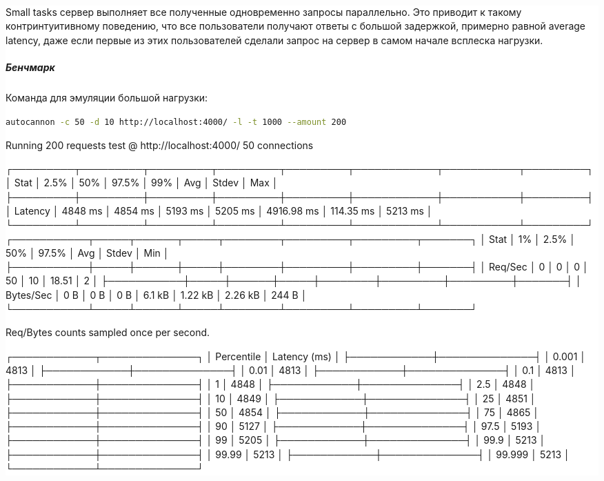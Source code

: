 Small tasks сервер выполняет все полученные одновременно запросы параллельно.
Это приводит к такому контринтуитивному поведению, что все пользователи получают ответы с большой задержкой, примерно равной average latency, даже если первые из этих пользователей сделали запрос на сервер в самом начале всплеска нагрузки.

##### Бенчмарк

Команда для эмуляции большой нагрузки:

```bash
autocannon -c 50 -d 10 http://localhost:4000/ -l -t 1000 --amount 200
```

Running 200 requests test @ http://localhost:4000/
50 connections

┌─────────┬─────────┬─────────┬─────────┬─────────┬────────────┬───────────┬─────────┐
│ Stat    │ 2.5%    │ 50%     │ 97.5%   │ 99%     │ Avg        │ Stdev     │ Max     │
├─────────┼─────────┼─────────┼─────────┼─────────┼────────────┼───────────┼─────────┤
│ Latency │ 4848 ms │ 4854 ms │ 5193 ms │ 5205 ms │ 4916.98 ms │ 114.35 ms │ 5213 ms │
└─────────┴─────────┴─────────┴─────────┴─────────┴────────────┴───────────┴─────────┘
┌───────────┬─────┬──────┬─────┬────────┬─────────┬─────────┬───────┐
│ Stat      │ 1%  │ 2.5% │ 50% │ 97.5%  │ Avg     │ Stdev   │ Min   │
├───────────┼─────┼──────┼─────┼────────┼─────────┼─────────┼───────┤
│ Req/Sec   │ 0   │ 0    │ 0   │ 50     │ 10      │ 18.51   │ 2     │
├───────────┼─────┼──────┼─────┼────────┼─────────┼─────────┼───────┤
│ Bytes/Sec │ 0 B │ 0 B  │ 0 B │ 6.1 kB │ 1.22 kB │ 2.26 kB │ 244 B │
└───────────┴─────┴──────┴─────┴────────┴─────────┴─────────┴───────┘

Req/Bytes counts sampled once per second.

┌────────────┬──────────────┐
│ Percentile │ Latency (ms) │
├────────────┼──────────────┤
│ 0.001      │ 4813         │
├────────────┼──────────────┤
│ 0.01       │ 4813         │
├────────────┼──────────────┤
│ 0.1        │ 4813         │
├────────────┼──────────────┤
│ 1          │ 4848         │
├────────────┼──────────────┤
│ 2.5        │ 4848         │
├────────────┼──────────────┤
│ 10         │ 4849         │
├────────────┼──────────────┤
│ 25         │ 4851         │
├────────────┼──────────────┤
│ 50         │ 4854         │
├────────────┼──────────────┤
│ 75         │ 4865         │
├────────────┼──────────────┤
│ 90         │ 5127         │
├────────────┼──────────────┤
│ 97.5       │ 5193         │
├────────────┼──────────────┤
│ 99         │ 5205         │
├────────────┼──────────────┤
│ 99.9       │ 5213         │
├────────────┼──────────────┤
│ 99.99      │ 5213         │
├────────────┼──────────────┤
│ 99.999     │ 5213         │
└────────────┴──────────────┘
